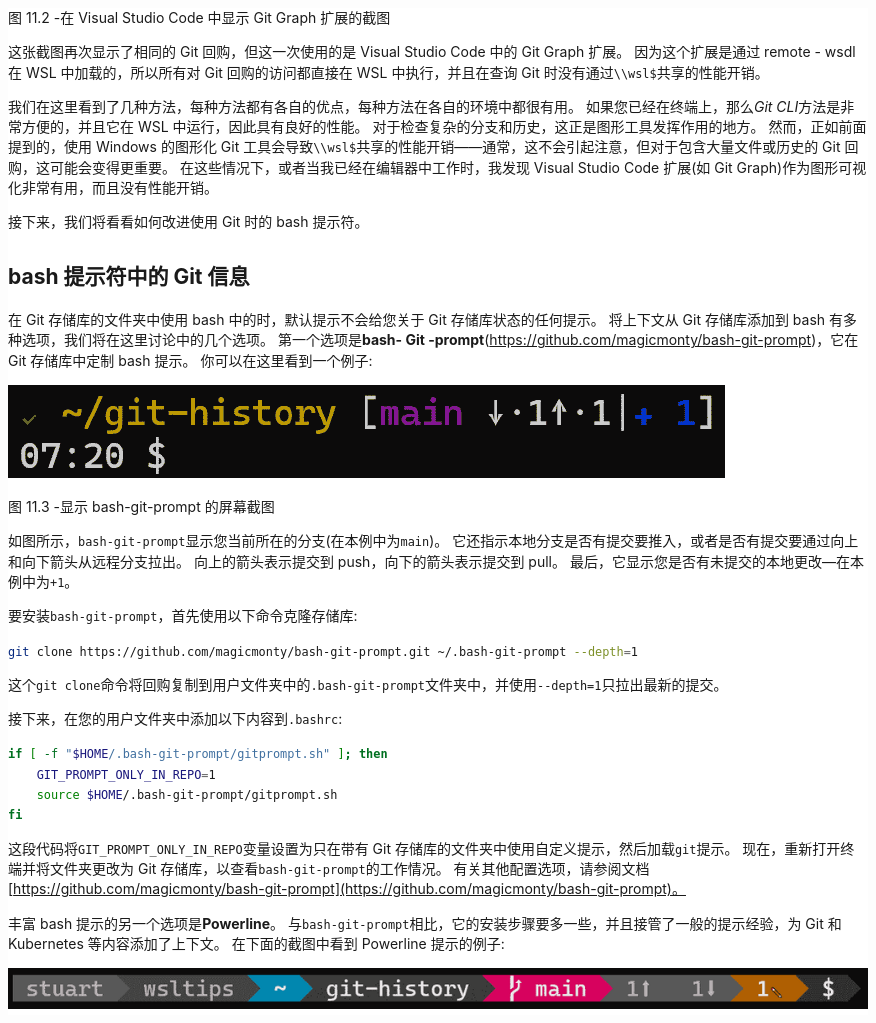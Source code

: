 图 11.2 -在 Visual Studio Code 中显示 Git Graph 扩展的截图

这张截图再次显示了相同的 Git 回购，但这一次使用的是 Visual Studio Code 中的 Git Graph 扩展。 因为这个扩展是通过 remote - wsdl 在 WSL 中加载的，所以所有对 Git 回购的访问都直接在 WSL 中执行，并且在查询 Git 时没有通过`\\wsl$`共享的性能开销。

我们在这里看到了几种方法，每种方法都有各自的优点，每种方法在各自的环境中都很有用。 如果您已经在终端上，那么*Git CLI*方法是非常方便的，并且它在 WSL 中运行，因此具有良好的性能。 对于检查复杂的分支和历史，这正是图形工具发挥作用的地方。 然而，正如前面提到的，使用 Windows 的图形化 Git 工具会导致`\\wsl$`共享的性能开销——通常，这不会引起注意，但对于包含大量文件或历史的 Git 回购，这可能会变得更重要。 在这些情况下，或者当我已经在编辑器中工作时，我发现 Visual Studio Code 扩展(如 Git Graph)作为图形可视化非常有用，而且没有性能开销。

接下来，我们将看看如何改进使用 Git 时的 bash 提示符。

## bash 提示符中的 Git 信息

在 Git 存储库的文件夹中使用 bash 中的时，默认提示不会给您关于 Git 存储库状态的任何提示。 将上下文从 Git 存储库添加到 bash 有多种选项，我们将在这里讨论中的几个选项。 第一个选项是**bash- Git -prompt**(https://github.com/magicmonty/bash-git-prompt)，它在 Git 存储库中定制 bash 提示。 你可以在这里看到一个例子:

![Figure 11.3 – A screenshot showing bash-git-prompt ](img/Figure_11.3_B16412.jpg)

图 11.3 -显示 bash-git-prompt 的屏幕截图

如图所示，`bash-git-prompt`显示您当前所在的分支(在本例中为`main`)。 它还指示本地分支是否有提交要推入，或者是否有提交要通过向上和向下箭头从远程分支拉出。 向上的箭头表示提交到 push，向下的箭头表示提交到 pull。 最后，它显示您是否有未提交的本地更改—在本例中为`+1`。

要安装`bash-git-prompt`，首先使用以下命令克隆存储库:

```sh
git clone https://github.com/magicmonty/bash-git-prompt.git ~/.bash-git-prompt --depth=1
```

这个`git clone`命令将回购复制到用户文件夹中的`.bash-git-prompt`文件夹中，并使用`--depth=1`只拉出最新的提交。

接下来，在您的用户文件夹中添加以下内容到`.bashrc`:

```sh
if [ -f "$HOME/.bash-git-prompt/gitprompt.sh" ]; then
    GIT_PROMPT_ONLY_IN_REPO=1
    source $HOME/.bash-git-prompt/gitprompt.sh
fi
```

这段代码将`GIT_PROMPT_ONLY_IN_REPO`变量设置为只在带有 Git 存储库的文件夹中使用自定义提示，然后加载`git`提示。 现在，重新打开终端并将文件夹更改为 Git 存储库，以查看`bash-git-prompt`的工作情况。 有关其他配置选项，请参阅文档[https://github.com/magicmonty/bash-git-prompt](https://github.com/magicmonty/bash-git-prompt)。

丰富 bash 提示的另一个选项是**Powerline**。 与`bash-git-prompt`相比，它的安装步骤要多一些，并且接管了一般的提示经验，为 Git 和 Kubernetes 等内容添加了上下文。 在下面的截图中看到 Powerline 提示的例子:

![Figure 11.4 – A screenshot showing a Powerline prompt ](img/Figure_11.4_B16412.jpg)
